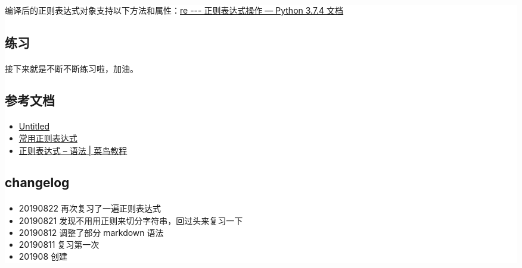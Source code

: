 编译后的正则表达式对象支持以下方法和属性：[re --- 正则表达式操作 — Python 3.7.4 文档](https://docs.python.org/zh-cn/3/library/re.html#regular-expression-objects)

## 练习

接下来就是不断不断练习啦，加油。


## 参考文档

- [Untitled](https://www.notion.so/dc41e80147f642d6a7cea0ddaff07c8e)
- [常用正则表达式](https://www.notion.so/2b566aece3f1482ab45a03e3546488d0)
- [正则表达式 – 语法 | 菜鸟教程](https://www.runoob.com/regexp/regexp-syntax.html)

## changelog

- 20190822 再次复习了一遍正则表达式
- 20190821 发现不用用正则来切分字符串，回过头来复习一下
- 20190812 调整了部分 markdown 语法
- 20190811 复习第一次
- 201908 创建

